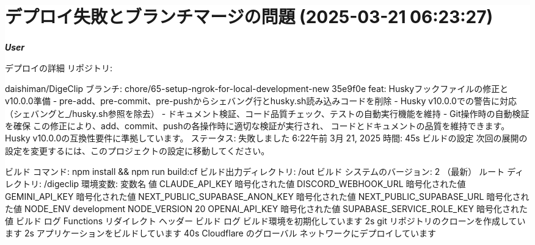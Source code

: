 

# デプロイ失敗とブランチマージの問題 (2025-03-21 06:23:27)

_**User**_

デプロイの詳細
リポジトリ:

daishiman/DigeClip
ブランチ:
chore/65-setup-ngrok-for-local-development-new
35e9f0e
feat: Huskyフックファイルの修正とv10.0.0準備 - pre-add、pre-commit、pre-pushからシェバング行とhusky.sh読み込みコードを削除 - Husky v10.0.0での警告に対応（シェバングと_/husky.sh参照を除去） - ドキュメント検証、コード品質チェック、テストの自動実行機能を維持 - Git操作時の自動検証を確保 この修正により、add、commit、pushの各操作時に適切な検証が実行され、 コードとドキュメントの品質を維持できます。Husky v10.0.0の互換性要件に準拠しています。
ステータス:
失敗しました
6:22午前 3月 21, 2025
時間:
45s
ビルドの設定
次回の展開の設定を変更するには、このプロジェクトの設定に移動してください。

ビルド コマンド:
npm install && npm run build:cf
ビルド出力ディレクトリ:
/out
ビルド システムのバージョン:
2 （最新）
ルート ディレクトリ:
/digeclip
環境変数:
変数名	値
CLAUDE_API_KEY
暗号化された値
DISCORD_WEBHOOK_URL
暗号化された値
GEMINI_API_KEY
暗号化された値
NEXT_PUBLIC_SUPABASE_ANON_KEY
暗号化された値
NEXT_PUBLIC_SUPABASE_URL
暗号化された値
NODE_ENV
development
NODE_VERSION
20
OPENAI_API_KEY
暗号化された値
SUPABASE_SERVICE_ROLE_KEY
暗号化された値
ビルド ログ
Functions
リダイレクト
ヘッダー
ビルド ログ
ビルド環境を初期化しています
2s
git リポジトリのクローンを作成しています
2s
アプリケーションをビルドしています
40s
Cloudflare のグローバル ネットワークにデプロイしています
